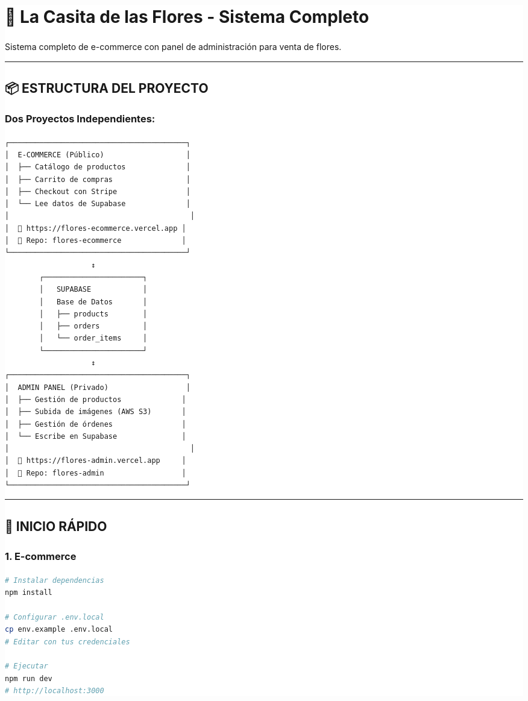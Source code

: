 # 🌸 La Casita de las Flores - Sistema Completo

Sistema completo de e-commerce con panel de administración para venta de flores.

---

## 📦 **ESTRUCTURA DEL PROYECTO**

### **Dos Proyectos Independientes:**

```
┌─────────────────────────────────────────┐
│  E-COMMERCE (Público)                   │
│  ├── Catálogo de productos              │
│  ├── Carrito de compras                 │
│  ├── Checkout con Stripe                │
│  └── Lee datos de Supabase              │
│                                          │
│  📍 https://flores-ecommerce.vercel.app │
│  📁 Repo: flores-ecommerce              │
└─────────────────────────────────────────┘
                    ↕
        ┌───────────────────────┐
        │   SUPABASE            │
        │   Base de Datos       │
        │   ├── products        │
        │   ├── orders          │
        │   └── order_items     │
        └───────────────────────┘
                    ↕
┌─────────────────────────────────────────┐
│  ADMIN PANEL (Privado)                  │
│  ├── Gestión de productos              │
│  ├── Subida de imágenes (AWS S3)       │
│  ├── Gestión de órdenes                │
│  └── Escribe en Supabase               │
│                                          │
│  📍 https://flores-admin.vercel.app     │
│  📁 Repo: flores-admin                  │
└─────────────────────────────────────────┘
```

---

## 🚀 **INICIO RÁPIDO**

### **1. E-commerce**
```bash
# Instalar dependencias
npm install

# Configurar .env.local
cp env.example .env.local
# Editar con tus credenciales

# Ejecutar
npm run dev
# http://localhost:3000
```

